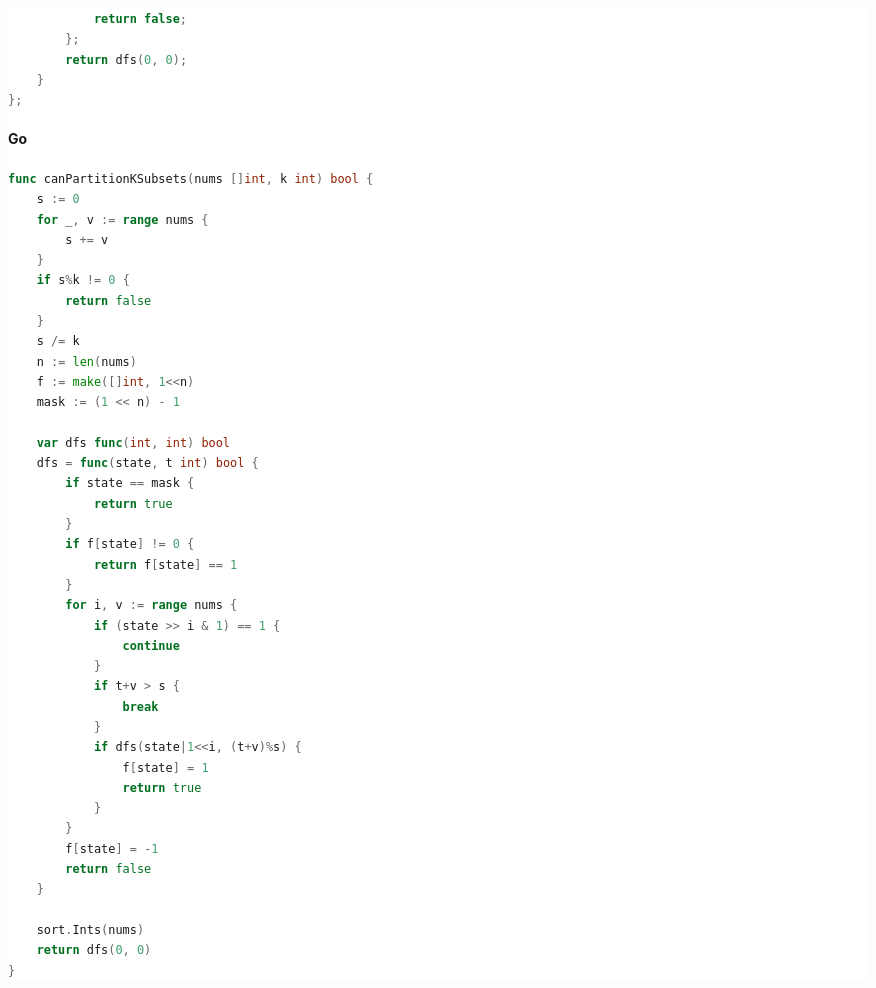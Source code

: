 ```cpp
            return false;
        };
        return dfs(0, 0);
    }
};
```

#### Go

```go
func canPartitionKSubsets(nums []int, k int) bool {
	s := 0
	for _, v := range nums {
		s += v
	}
	if s%k != 0 {
		return false
	}
	s /= k
	n := len(nums)
	f := make([]int, 1<<n)
	mask := (1 << n) - 1

	var dfs func(int, int) bool
	dfs = func(state, t int) bool {
		if state == mask {
			return true
		}
		if f[state] != 0 {
			return f[state] == 1
		}
		for i, v := range nums {
			if (state >> i & 1) == 1 {
				continue
			}
			if t+v > s {
				break
			}
			if dfs(state|1<<i, (t+v)%s) {
				f[state] = 1
				return true
			}
		}
		f[state] = -1
		return false
	}

	sort.Ints(nums)
	return dfs(0, 0)
}
```
